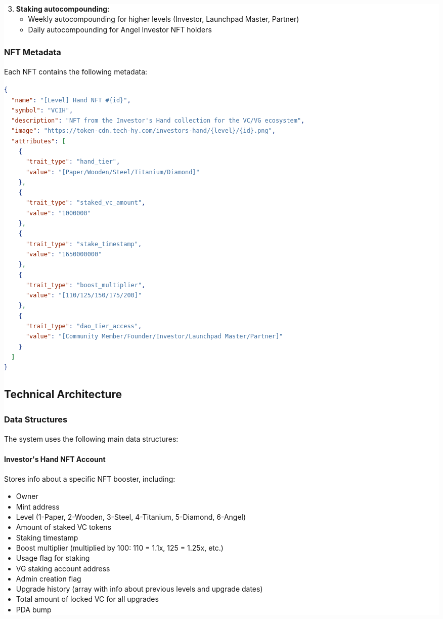 3. **Staking autocompounding**:
   - Weekly autocompounding for higher levels (Investor, Launchpad Master, Partner)
   - Daily autocompounding for Angel Investor NFT holders

### NFT Metadata

Each NFT contains the following metadata:

```json
{
  "name": "[Level] Hand NFT #{id}",
  "symbol": "VCIH",
  "description": "NFT from the Investor's Hand collection for the VC/VG ecosystem",
  "image": "https://token-cdn.tech-hy.com/investors-hand/{level}/{id}.png",
  "attributes": [
    {
      "trait_type": "hand_tier",
      "value": "[Paper/Wooden/Steel/Titanium/Diamond]"
    },
    {
      "trait_type": "staked_vc_amount",
      "value": "1000000"
    },
    {
      "trait_type": "stake_timestamp",
      "value": "1650000000"
    },
    {
      "trait_type": "boost_multiplier",
      "value": "[110/125/150/175/200]"
    },
    {
      "trait_type": "dao_tier_access",
      "value": "[Community Member/Founder/Investor/Launchpad Master/Partner]"
    }
  ]
}
```

## Technical Architecture

### Data Structures

The system uses the following main data structures:

#### Investor's Hand NFT Account
Stores info about a specific NFT booster, including:
- Owner
- Mint address
- Level (1-Paper, 2-Wooden, 3-Steel, 4-Titanium, 5-Diamond, 6-Angel)
- Amount of staked VC tokens
- Staking timestamp
- Boost multiplier (multiplied by 100: 110 = 1.1x, 125 = 1.25x, etc.)
- Usage flag for staking
- VG staking account address
- Admin creation flag
- Upgrade history (array with info about previous levels and upgrade dates)
- Total amount of locked VC for all upgrades
- PDA bump
